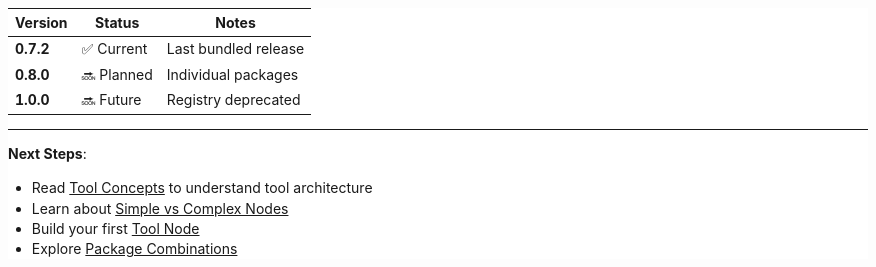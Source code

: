 | Version | Status | Notes |
|---------|--------|-------|
| **0.7.2** | ✅ Current | Last bundled release |
| **0.8.0** | 🔜 Planned | Individual packages |
| **1.0.0** | 🔜 Future | Registry deprecated |

---

**Next Steps**:
- Read [Tool Concepts](/concepts/tools-nodes-applications) to understand tool architecture
- Learn about [Simple vs Complex Nodes](/concepts/tool-nodes/overview)
- Build your first [Tool Node](/guides/building-tool-nodes)
- Explore [Package Combinations](/packages/package-combinations)

